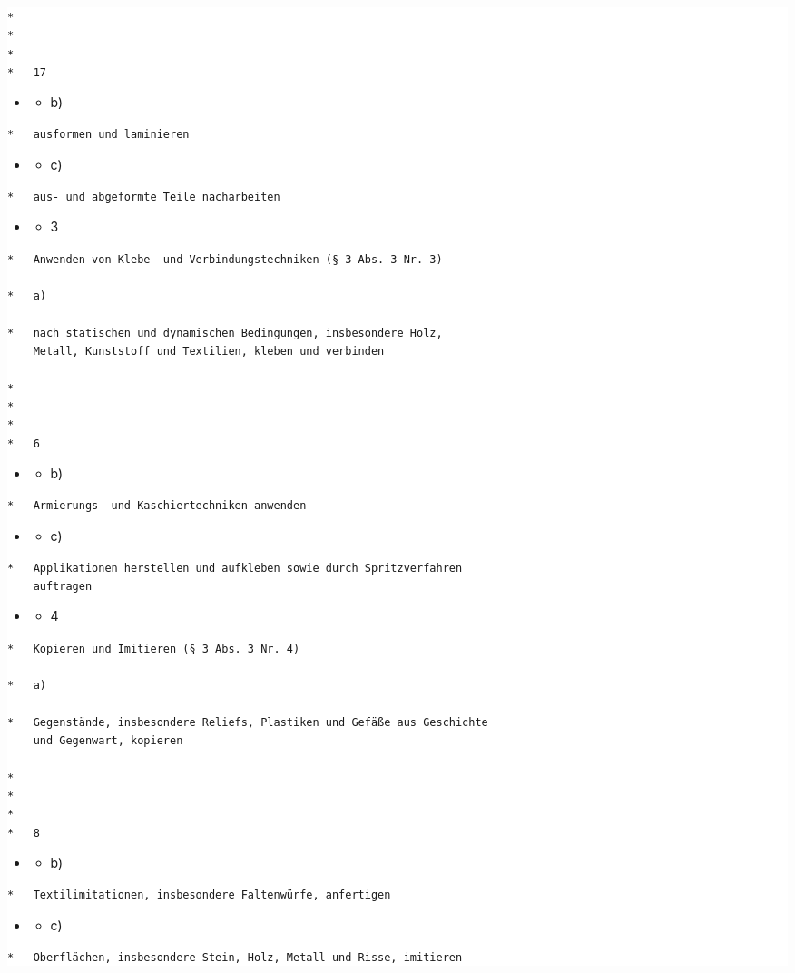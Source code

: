     *
    *
    *
    *   17


*    *   b)

    *   ausformen und laminieren


*    *   c)

    *   aus- und abgeformte Teile nacharbeiten


*    *   3

    *   Anwenden von Klebe- und Verbindungstechniken (§ 3 Abs. 3 Nr. 3)

    *   a)

    *   nach statischen und dynamischen Bedingungen, insbesondere Holz,
        Metall, Kunststoff und Textilien, kleben und verbinden

    *
    *
    *
    *   6


*    *   b)

    *   Armierungs- und Kaschiertechniken anwenden


*    *   c)

    *   Applikationen herstellen und aufkleben sowie durch Spritzverfahren
        auftragen


*    *   4

    *   Kopieren und Imitieren (§ 3 Abs. 3 Nr. 4)

    *   a)

    *   Gegenstände, insbesondere Reliefs, Plastiken und Gefäße aus Geschichte
        und Gegenwart, kopieren

    *
    *
    *
    *   8


*    *   b)

    *   Textilimitationen, insbesondere Faltenwürfe, anfertigen


*    *   c)

    *   Oberflächen, insbesondere Stein, Holz, Metall und Risse, imitieren
